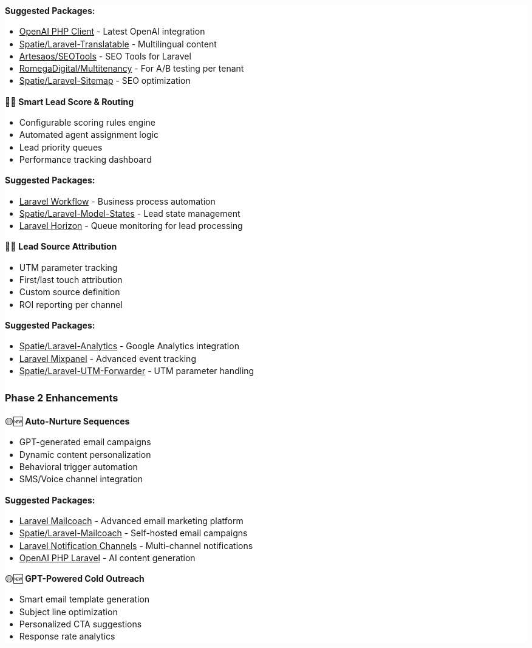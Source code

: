 **Suggested Packages:**
- [OpenAI PHP Client](https://github.com/openai-php/client) - Latest OpenAI integration
- [Spatie/Laravel-Translatable](https://github.com/spatie/laravel-translatable) - Multilingual content
- [Artesaos/SEOTools](https://github.com/artesaos/seotools) - SEO Tools for Laravel
- [RomegaDigital/Multitenancy](https://github.com/romegadigital/Multitenancy) - For A/B testing per tenant
- [Spatie/Laravel-Sitemap](https://github.com/spatie/laravel-sitemap) - SEO optimization

🔴🆕 **Smart Lead Score & Routing**  
- Configurable scoring rules engine
- Automated agent assignment logic
- Lead priority queues
- Performance tracking dashboard

**Suggested Packages:**
- [Laravel Workflow](https://github.com/zerodahero/laravel-workflow) - Business process automation
- [Spatie/Laravel-Model-States](https://github.com/spatie/laravel-model-states) - Lead state management
- [Laravel Horizon](https://github.com/laravel/horizon) - Queue monitoring for lead processing

🔴🆕 **Lead Source Attribution**  
- UTM parameter tracking
- First/last touch attribution
- Custom source definition
- ROI reporting per channel

**Suggested Packages:**
- [Spatie/Laravel-Analytics](https://github.com/spatie/laravel-analytics) - Google Analytics integration
- [Laravel Mixpanel](https://github.com/gummibeer/laravel-mixpanel) - Advanced event tracking
- [Spatie/Laravel-UTM-Forwarder](https://github.com/spatie/laravel-utm-forwarder) - UTM parameter handling

### Phase 2 Enhancements

🟡🆕 **Auto-Nurture Sequences**  
- GPT-generated email campaigns
- Dynamic content personalization
- Behavioral trigger automation
- SMS/Voice channel integration

**Suggested Packages:**
- [Laravel Mailcoach](https://mailcoach.app/) - Advanced email marketing platform
- [Spatie/Laravel-Mailcoach](https://github.com/spatie/laravel-mailcoach) - Self-hosted email campaigns
- [Laravel Notification Channels](https://laravel-notification-channels.com/) - Multi-channel notifications
- [OpenAI PHP Laravel](https://github.com/openai-php/laravel) - AI content generation

🟡🆕 **GPT-Powered Cold Outreach**  
- Smart email template generation
- Subject line optimization
- Personalized CTA suggestions
- Response rate analytics
